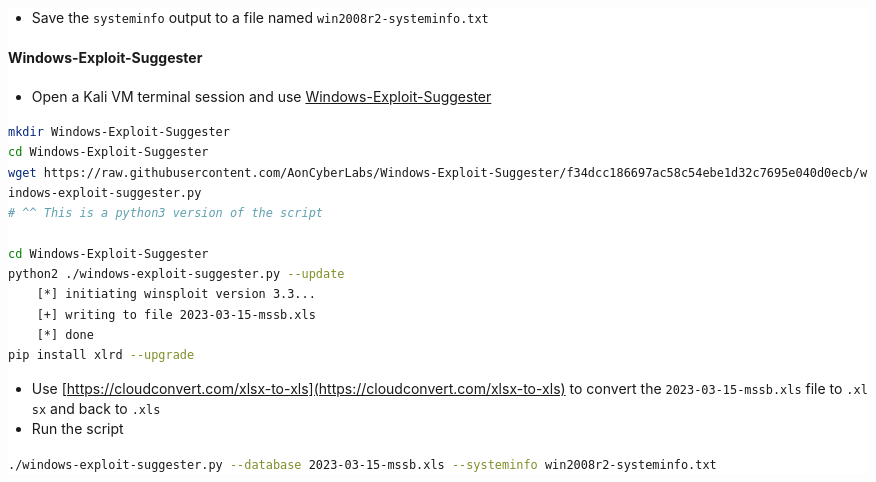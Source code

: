 - Save the `systeminfo` output to a file named `win2008r2-systeminfo.txt`

#### Windows-Exploit-Suggester

- Open a Kali VM terminal session and use [Windows-Exploit-Suggester](https://github.com/AonCyberLabs/Windows-Exploit-Suggester)

```bash
mkdir Windows-Exploit-Suggester
cd Windows-Exploit-Suggester
wget https://raw.githubusercontent.com/AonCyberLabs/Windows-Exploit-Suggester/f34dcc186697ac58c54ebe1d32c7695e040d0ecb/windows-exploit-suggester.py
# ^^ This is a python3 version of the script

cd Windows-Exploit-Suggester
python2 ./windows-exploit-suggester.py --update
    [*] initiating winsploit version 3.3...
    [+] writing to file 2023-03-15-mssb.xls
    [*] done
pip install xlrd --upgrade
```

- Use [https://cloudconvert.com/xlsx-to-xls](https://cloudconvert.com/xlsx-to-xls) to convert the `2023-03-15-mssb.xls` file to `.xlsx` and back to `.xls`
- Run the script

```bash
./windows-exploit-suggester.py --database 2023-03-15-mssb.xls --systeminfo win2008r2-systeminfo.txt
```

